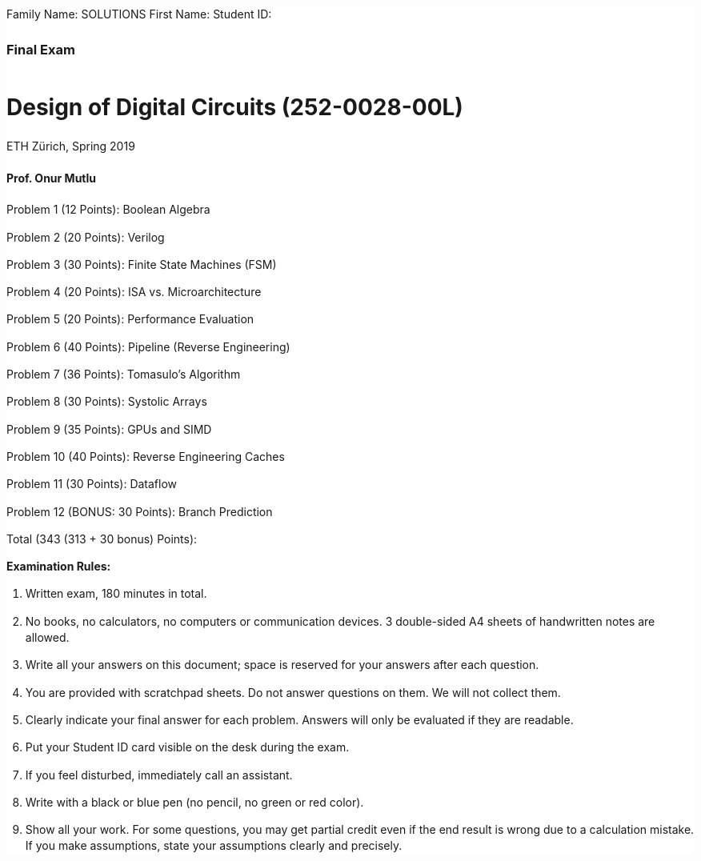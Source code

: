 Family Name: SOLUTIONS First Name: Student ID:

### Final Exam

# Design of Digital Circuits (252-0028-00L)

 ETH Zürich, Spring 2019

#### Prof. Onur Mutlu

Problem 1 (12 Points): Boolean Algebra

Problem 2 (20 Points): Verilog

Problem 3 (30 Points): Finite State Machines (FSM)

Problem 4 (20 Points): ISA vs. Microarchitecture

Problem 5 (20 Points): Performance Evaluation

Problem 6 (40 Points): Pipeline (Reverse Engineering)

Problem 7 (36 Points): Tomasulo’s Algorithm

Problem 8 (30 Points): Systolic Arrays

Problem 9 (35 Points): GPUs and SIMD

Problem 10 (40 Points): Reverse Engineering Caches

Problem 11 (30 Points): Dataflow

Problem 12 (BONUS: 30 Points): Branch Prediction

Total (343 (313 + 30 bonus) Points):

**Examination Rules:**

1. Written exam, 180 minutes in total.

2. No books, no calculators, no computers or communication devices. 3 double-sided A4 sheets of
handwritten notes are allowed.

3. Write all your answers on this document; space is reserved for your answers after each question.

4. You are provided with scratchpad sheets. Do not answer questions on them. We will not collect them.

5. Clearly indicate your final answer for each problem. Answers will only be evaluated if they are readable.

6. Put your Student ID card visible on the desk during the exam.

7. If you feel disturbed, immediately call an assistant.

8. Write with a black or blue pen (no pencil, no green or red color).

9. Show all your work. For some questions, you may get partial credit even if the end result is wrong due
to a calculation mistake. If you make assumptions, state your assumptions clearly and precisely.
